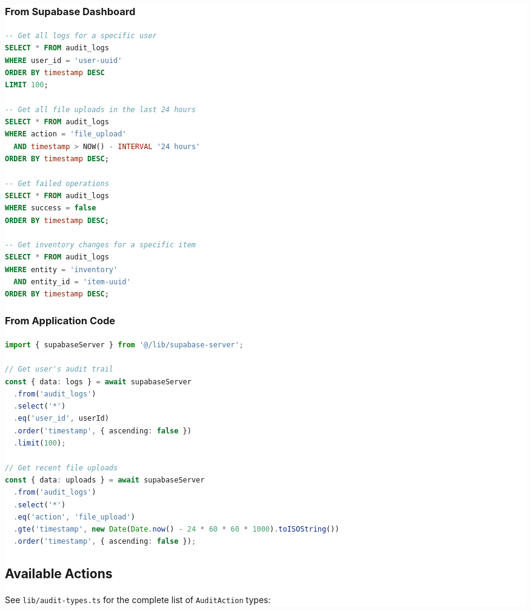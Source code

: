 ### From Supabase Dashboard

```sql
-- Get all logs for a specific user
SELECT * FROM audit_logs
WHERE user_id = 'user-uuid'
ORDER BY timestamp DESC
LIMIT 100;

-- Get all file uploads in the last 24 hours
SELECT * FROM audit_logs
WHERE action = 'file_upload'
  AND timestamp > NOW() - INTERVAL '24 hours'
ORDER BY timestamp DESC;

-- Get failed operations
SELECT * FROM audit_logs
WHERE success = false
ORDER BY timestamp DESC;

-- Get inventory changes for a specific item
SELECT * FROM audit_logs
WHERE entity = 'inventory'
  AND entity_id = 'item-uuid'
ORDER BY timestamp DESC;
```

### From Application Code

```typescript
import { supabaseServer } from '@/lib/supabase-server';

// Get user's audit trail
const { data: logs } = await supabaseServer
  .from('audit_logs')
  .select('*')
  .eq('user_id', userId)
  .order('timestamp', { ascending: false })
  .limit(100);

// Get recent file uploads
const { data: uploads } = await supabaseServer
  .from('audit_logs')
  .select('*')
  .eq('action', 'file_upload')
  .gte('timestamp', new Date(Date.now() - 24 * 60 * 60 * 1000).toISOString())
  .order('timestamp', { ascending: false });
```

## Available Actions

See `lib/audit-types.ts` for the complete list of `AuditAction` types:
